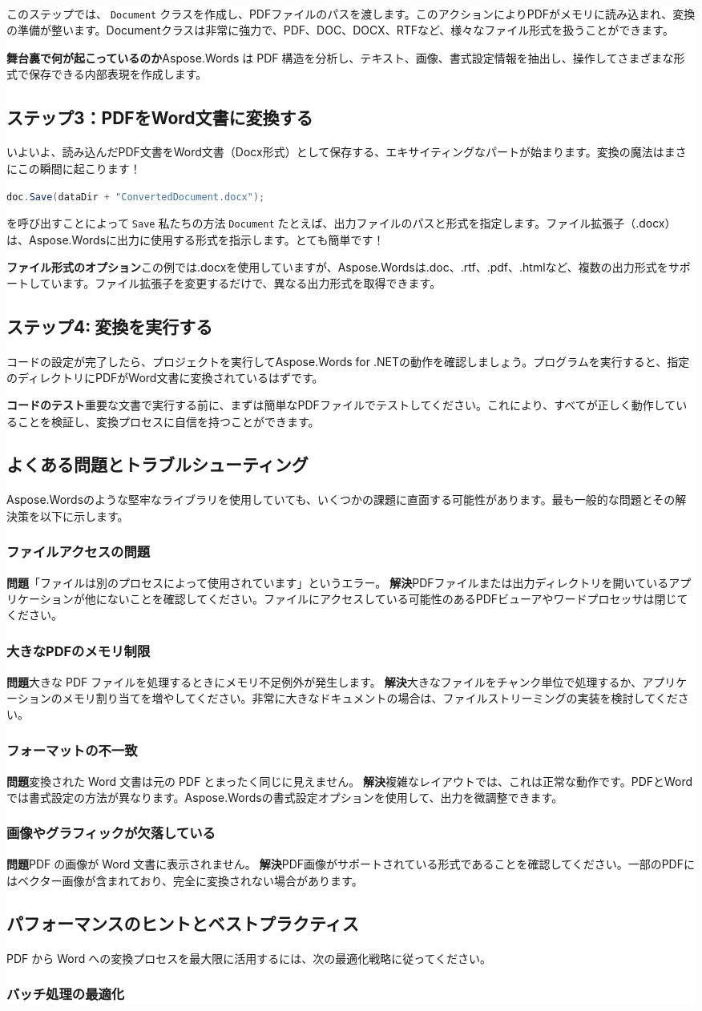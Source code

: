 このステップでは、 `Document` クラスを作成し、PDFファイルのパスを渡します。このアクションによりPDFがメモリに読み込まれ、変換の準備が整います。Documentクラスは非常に強力で、PDF、DOC、DOCX、RTFなど、様々なファイル形式を扱うことができます。

**舞台裏で何が起こっているのか**Aspose.Words は PDF 構造を分析し、テキスト、画像、書式設定情報を抽出し、操作してさまざまな形式で保存できる内部表現を作成します。

## ステップ3：PDFをWord文書に変換する

いよいよ、読み込んだPDF文書をWord文書（Docx形式）として保存する、エキサイティングなパートが始まります。変換の魔法はまさにこの瞬間に起こります！

```csharp
doc.Save(dataDir + "ConvertedDocument.docx");
```

を呼び出すことによって `Save` 私たちの方法 `Document` たとえば、出力ファイルのパスと形式を指定します。ファイル拡張子（.docx）は、Aspose.Wordsに出力に使用する形式を指示します。とても簡単です！

**ファイル形式のオプション**この例では.docxを使用していますが、Aspose.Wordsは.doc、.rtf、.pdf、.htmlなど、複数の出力形式をサポートしています。ファイル拡張子を変更するだけで、異なる出力形式を取得できます。

## ステップ4: 変換を実行する

コードの設定が完了したら、プロジェクトを実行してAspose.Words for .NETの動作を確認しましょう。プログラムを実行すると、指定のディレクトリにPDFがWord文書に変換されているはずです。

**コードのテスト**重要な文書で実行する前に、まずは簡単なPDFファイルでテストしてください。これにより、すべてが正しく動作していることを検証し、変換プロセスに自信を持つことができます。

## よくある問題とトラブルシューティング

Aspose.Wordsのような堅牢なライブラリを使用していても、いくつかの課題に直面する可能性があります。最も一般的な問題とその解決策を以下に示します。

### ファイルアクセスの問題
**問題**「ファイルは別のプロセスによって使用されています」というエラー。
**解決**PDFファイルまたは出力ディレクトリを開いているアプリケーションが他にないことを確認してください。ファイルにアクセスしている可能性のあるPDFビューアやワードプロセッサは閉じてください。

### 大きなPDFのメモリ制限
**問題**大きな PDF ファイルを処理するときにメモリ不足例外が発生します。
**解決**大きなファイルをチャンク単位で処理するか、アプリケーションのメモリ割り当てを増やしてください。非常に大きなドキュメントの場合は、ファイルストリーミングの実装を検討してください。

### フォーマットの不一致
**問題**変換された Word 文書は元の PDF とまったく同じに見えません。
**解決**複雑なレイアウトでは、これは正常な動作です。PDFとWordでは書式設定の方法が異なります。Aspose.Wordsの書式設定オプションを使用して、出力を微調整できます。

### 画像やグラフィックが欠落している
**問題**PDF の画像が Word 文書に表示されません。
**解決**PDF画像がサポートされている形式であることを確認してください。一部のPDFにはベクター画像が含まれており、完全に変換されない場合があります。

## パフォーマンスのヒントとベストプラクティス

PDF から Word への変換プロセスを最大限に活用するには、次の最適化戦略に従ってください。

### バッチ処理の最適化
